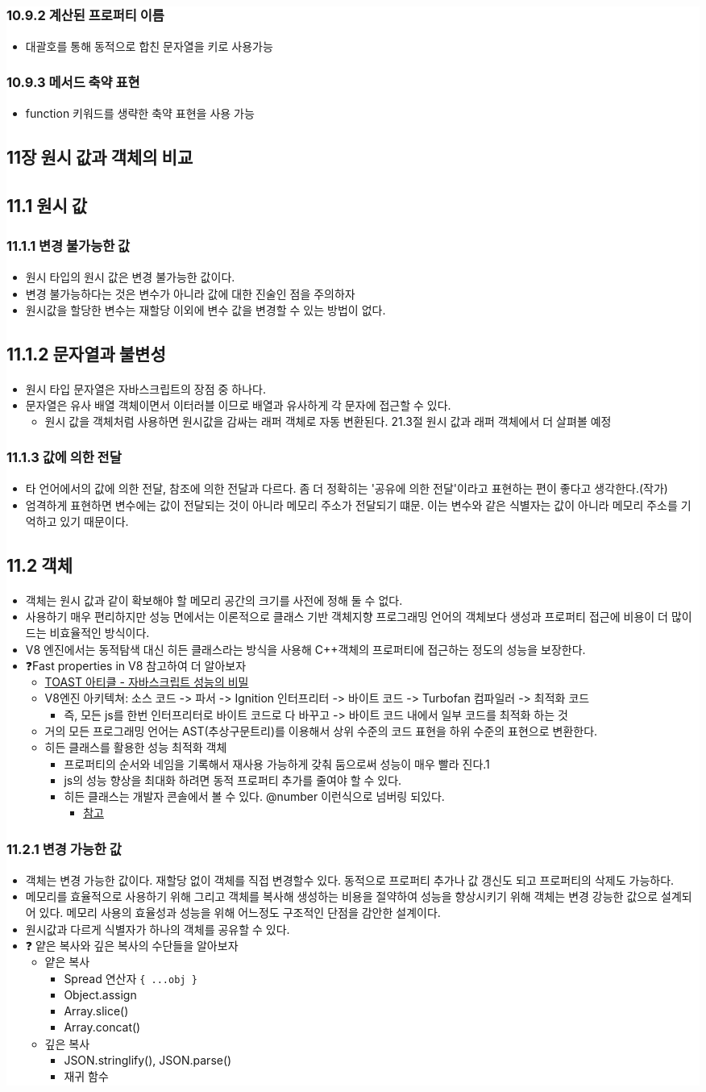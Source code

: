 ### 10.9.2 계산된 프로퍼티 이름

- 대괄호를 통해 동적으로 합친 문자열을 키로 사용가능

### 10.9.3 메서드 축약 표현

- function 키워드를 생략한 축약 표현을 사용 가능

## 11장 원시 값과 객체의 비교

## 11.1 원시 값

### 11.1.1 변경 불가능한 값

- 원시 타입의 원시 값은 변경 불가능한 값이다.
- 변경 불가능하다는 것은 변수가 아니라 값에 대한 진술인 점을 주의하자
- 원시값을 할당한 변수는 재할당 이외에 변수 값을 변경할 수 있는 방법이 없다.

## 11.1.2 문자열과 불변성

- 원시 타입 문자열은 자바스크립트의 장점 중 하나다.
- 문자열은 유사 배열 객체이면서 이터러블 이므로 배열과 유사하게 각 문자에 접근할 수 있다.
  - 원시 값을 객체처럼 사용하면 원시값을 감싸는 래퍼 객체로 자동 변환된다. 21.3절 원시 값과 래퍼 객체에서 더 살펴볼 예정

### 11.1.3 값에 의한 전달

- 타 언어에서의 값에 의한 전달, 참조에 의한 전달과 다르다. 좀 더 정확히는 '공유에 의한 전달'이라고 표현하는 편이 좋다고 생각한다.(작가)
- 엄격하게 표현하면 변수에는 값이 전달되는 것이 아니라 메모리 주소가 전달되기 떄문. 이는 변수와 같은 식별자는 값이 아니라 메모리 주소를 기억하고 있기 때문이다.

## 11.2 객체

- 객체는 원시 값과 같이 확보해야 할 메모리 공간의 크기를 사전에 정해 둘 수 없다.
- 사용하기 매우 편리하지만 성능 면에서는 이론적으로 클래스 기반 객체지향 프로그래밍 언어의 객체보다 생성과 프로퍼티 접근에 비용이 더 많이 드는 비효율적인 방식이다.
- V8 엔진에서는 동적탐색 대신 히든 클래스라는 방식을 사용해 C++객체의 프로퍼티에 접근하는 정도의 성능을 보장한다.
- ❓Fast properties in V8 참고하여 더 알아보자
  - [TOAST 아티클 - 자바스크립트 성능의 비밀](https://ui.toast.com/posts/ko_20210909)
  - V8엔진 아키텍쳐: 소스 코드 -> 파서 -> Ignition 인터프리터 -> 바이트 코드 -> Turbofan 컴파일러 -> 최적화 코드
    - 즉, 모든 js를 한번 인터프리터로 바이트 코드로 다 바꾸고 -> 바이트 코드 내에서 일부 코드를 최적화 하는 것
  - 거의 모든 프로그래밍 언어는 AST(추상구문트리)를 이용해서 상위 수준의 코드 표현을 하위 수준의 표현으로 변환한다.
  - 히든 클래스를 활용한 성능 최적화 객체
    - 프로퍼티의 순서와 네임을 기록해서 재사용 가능하게 갖춰 둠으로써 성능이 매우 빨라 진다.1
    - js의 성능 향상을 최대화 하려면 동적 프로퍼티 추가를 줄여야 할 수 있다.
    - 히든 클래스는 개발자 콘솔에서 볼 수 있다. @number 이런식으로 넘버링 되있다.
      - [참고](https://velog.io/@sosoyim/%EC%A0%9C%EB%A9%8B%EB%8C%80%EB%A1%9C-JS-%EA%B0%9D%EC%B2%B4-%ED%94%84%EB%A1%9C%ED%8D%BC%ED%8B%B0%EB%A5%BC-%EC%9D%BD%EC%96%B4%EB%82%B4%EB%8A%94-%EB%B2%95feat.V8-Hidden-Class)

### 11.2.1 변경 가능한 값

- 객체는 변경 가능한 값이다. 재할당 없이 객체를 직접 변경할수 있다. 동적으로 프로퍼티 추가나 값 갱신도 되고 프로퍼티의 삭제도 가능하다.
- 메모리를 효율적으로 사용하기 위해 그리고 객체를 복사해 생성하는 비용을 절약하여 성능을 향상시키기 위해 객체는 변경 강능한 값으로 설계되어 있다. 메모리 사용의 효율성과 성능을 위해 어느정도 구조적인 단점을 감안한 설계이다.
- 원시값과 다르게 식별자가 하나의 객체를 공유할 수 있다.
- ❓ 얕은 복사와 깊은 복사의 수단들을 알아보자
  - 얕은 복사
    - Spread 연산자 `{ ...obj }`
    - Object.assign
    - Array.slice()
    - Array.concat()
  - 깊은 복사
    - JSON.stringlify(), JSON.parse()
    - 재귀 함수
